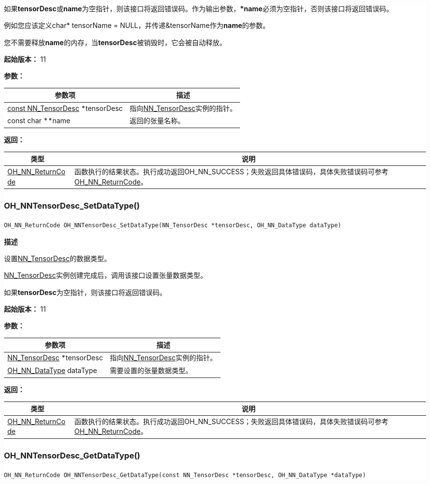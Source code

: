 如果<b>tensorDesc</b>或<b>name</b>为空指针，则该接口将返回错误码。作为输出参数，<b>*name</b>必须为空指针，否则该接口将返回错误码。

例如您应该定义char\* tensorName = NULL，并传递&tensorName作为<b>name</b>的参数。

您不需要释放<b>name</b>的内存，当<b>tensorDesc</b>被销毁时，它会被自动释放。

**起始版本：** 11

**参数：**

| 参数项 | 描述 |
| -- | -- |
| [const NN_TensorDesc](capi-neuralnetworkruntime-nn-tensordesc.md) *tensorDesc | 指向[NN_TensorDesc](capi-neuralnetworkruntime-nn-tensordesc.md)实例的指针。 |
| const char **name | 返回的张量名称。 |

**返回：**

| 类型 | 说明 |
| -- | -- |
| [OH_NN_ReturnCode](capi-neural-network-runtime-type-h.md#oh_nn_returncode) | 函数执行的结果状态。执行成功返回OH_NN_SUCCESS；失败返回具体错误码，具体失败错误码可参考[OH_NN_ReturnCode](capi-neural-network-runtime-type-h.md#oh_nn_returncode)。 |

### OH_NNTensorDesc_SetDataType()

```
OH_NN_ReturnCode OH_NNTensorDesc_SetDataType(NN_TensorDesc *tensorDesc, OH_NN_DataType dataType)
```

**描述**

设置[NN_TensorDesc](capi-neuralnetworkruntime-nn-tensordesc.md)的数据类型。

[NN_TensorDesc](capi-neuralnetworkruntime-nn-tensordesc.md)实例创建完成后，调用该接口设置张量数据类型。

如果<b>tensorDesc</b>为空指针，则该接口将返回错误码。

**起始版本：** 11


**参数：**

| 参数项 | 描述 |
| -- | -- |
| [NN_TensorDesc](capi-neuralnetworkruntime-nn-tensordesc.md) *tensorDesc | 指向[NN_TensorDesc](capi-neuralnetworkruntime-nn-tensordesc.md)实例的指针。 |
| [OH_NN_DataType](capi-neural-network-runtime-type-h.md#oh_nn_datatype) dataType | 需要设置的张量数据类型。 |

**返回：**

| 类型 | 说明 |
| -- | -- |
| [OH_NN_ReturnCode](capi-neural-network-runtime-type-h.md#oh_nn_returncode) | 函数执行的结果状态。执行成功返回OH_NN_SUCCESS；失败返回具体错误码，具体失败错误码可参考[OH_NN_ReturnCode](capi-neural-network-runtime-type-h.md#oh_nn_returncode)。 |

### OH_NNTensorDesc_GetDataType()

```
OH_NN_ReturnCode OH_NNTensorDesc_GetDataType(const NN_TensorDesc *tensorDesc, OH_NN_DataType *dataType)
```
